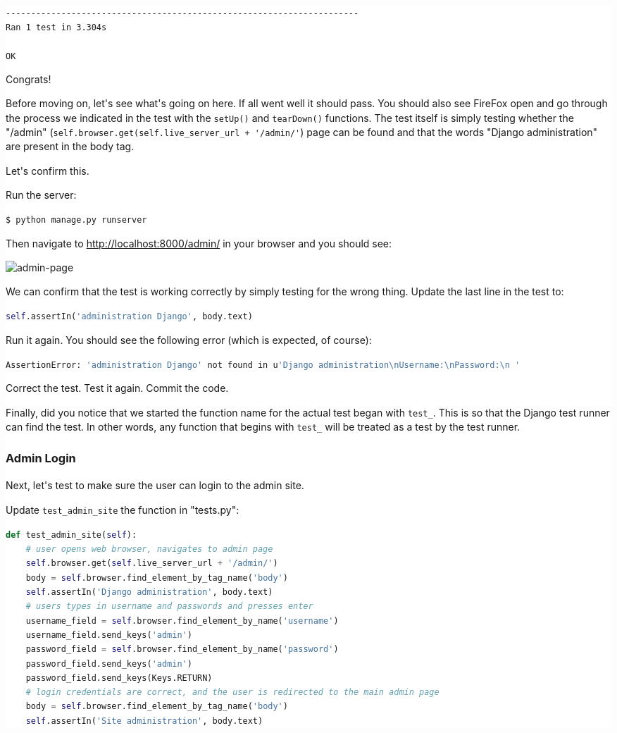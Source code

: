 ```sh
----------------------------------------------------------------------
Ran 1 test in 3.304s

OK
```

Congrats!

 Before moving on, let's see what's going on here. If all went well it should pass. You should also see FireFox open and go through the process we indicated in the test with the `setUp()` and `tearDown()` functions. The test itself is simply testing whether the "/admin" (`self.browser.get(self.live_server_url + '/admin/'`) page can be found and that the words "Django administration" are present in the body tag.

 Let's confirm this.

Run the server:

```sh
$ python manage.py runserver
```

Then navigate to [http://localhost:8000/admin/](http://localhost:8000/admin/) in your browser and you should see:

![admin-page](https://raw.github.com/mjhea0/django-tdd/master/admin.png)

We can confirm that the test is working correctly by simply testing for the wrong thing. Update the last line in the test to:

```python
self.assertIn('administration Django', body.text)
```

Run it again. You should see the following error (which is expected, of course):

```sh
AssertionError: 'administration Django' not found in u'Django administration\nUsername:\nPassword:\n '
```

Correct the test. Test it again. Commit the code.

Finally, did you notice that we started the function name for the actual test began with `test_`. This is so that the Django test runner can find the test. In other words, any function that begins with `test_` will be treated as a test by the test runner.

### Admin Login

Next, let's test to make sure the user can login to the admin site.

Update `test_admin_site` the function in "tests.py":

```python
def test_admin_site(self):
    # user opens web browser, navigates to admin page
    self.browser.get(self.live_server_url + '/admin/')
    body = self.browser.find_element_by_tag_name('body')
    self.assertIn('Django administration', body.text)
    # users types in username and passwords and presses enter
    username_field = self.browser.find_element_by_name('username')
    username_field.send_keys('admin')
    password_field = self.browser.find_element_by_name('password')
    password_field.send_keys('admin')
    password_field.send_keys(Keys.RETURN)
    # login credentials are correct, and the user is redirected to the main admin page
    body = self.browser.find_element_by_tag_name('body')
    self.assertIn('Site administration', body.text)
```
